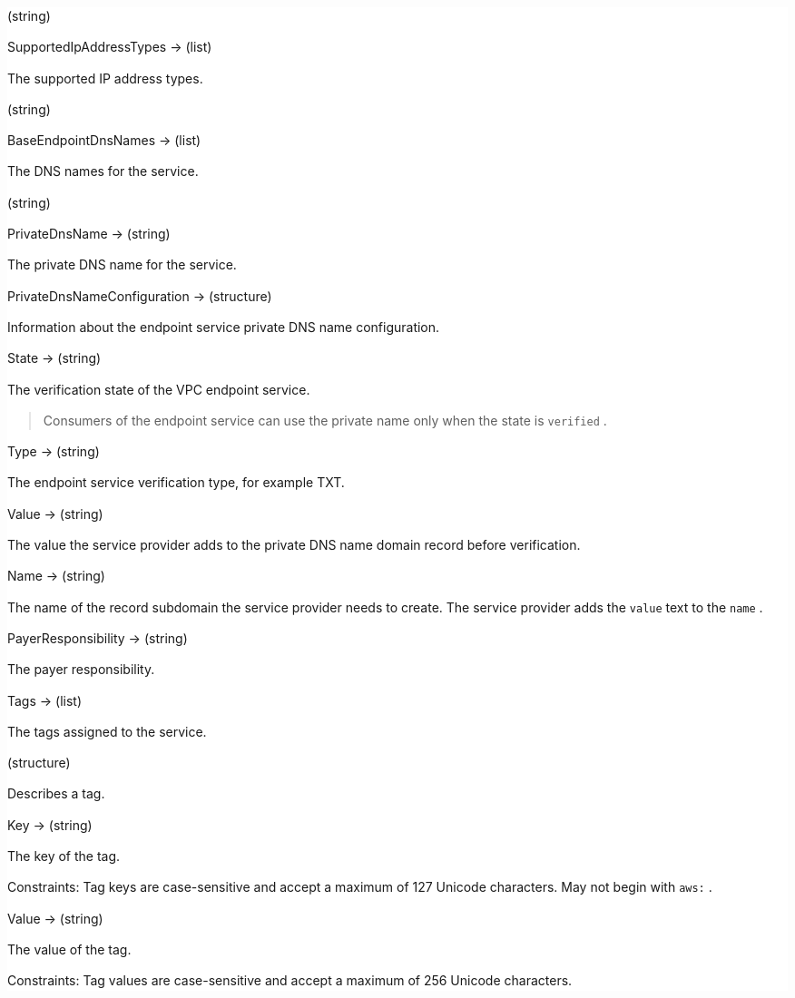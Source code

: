 (string)

SupportedIpAddressTypes -> (list)

The supported IP address types.

(string)

BaseEndpointDnsNames -> (list)

The DNS names for the service.

(string)

PrivateDnsName -> (string)

The private DNS name for the service.

PrivateDnsNameConfiguration -> (structure)

Information about the endpoint service private DNS name configuration.

State -> (string)

The verification state of the VPC endpoint service.

>Consumers of the endpoint service can use the private name only when the state is `verified` .

Type -> (string)

The endpoint service verification type, for example TXT.

Value -> (string)

The value the service provider adds to the private DNS name domain record before verification.

Name -> (string)

The name of the record subdomain the service provider needs to create. The service provider adds the `value` text to the `name` .

PayerResponsibility -> (string)

The payer responsibility.

Tags -> (list)

The tags assigned to the service.

(structure)

Describes a tag.

Key -> (string)

The key of the tag.

Constraints: Tag keys are case-sensitive and accept a maximum of 127 Unicode characters. May not begin with `aws:` .

Value -> (string)

The value of the tag.

Constraints: Tag values are case-sensitive and accept a maximum of 256 Unicode characters.
